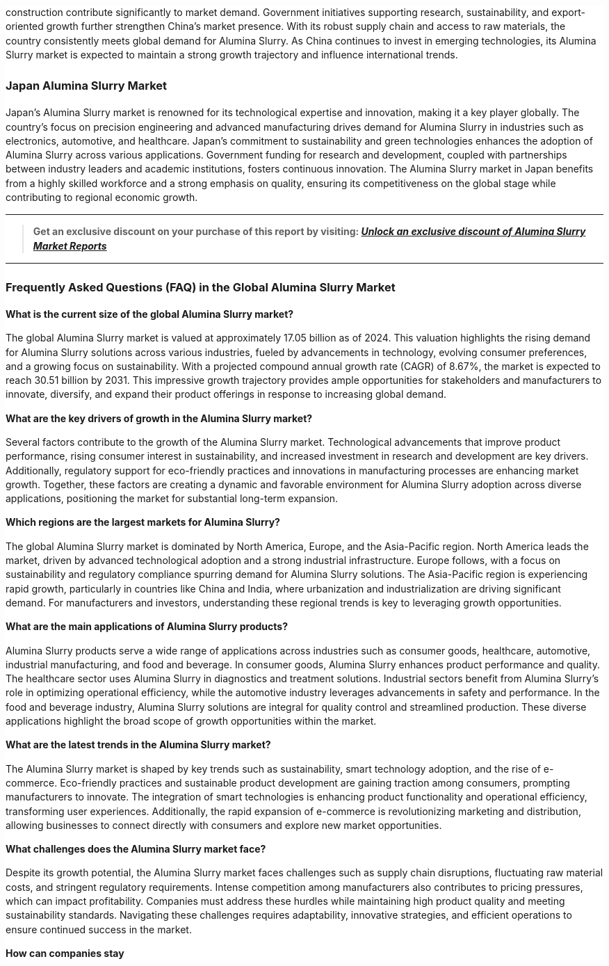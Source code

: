 construction contribute significantly to market demand. Government initiatives supporting research, sustainability, and export-oriented growth further strengthen China&rsquo;s market presence. With its robust supply chain and access to raw materials, the country consistently meets global demand for Alumina Slurry. As China continues to invest in emerging technologies, its Alumina Slurry market is expected to maintain a strong growth trajectory and influence international trends.</p><h3>Japan Alumina Slurry Market</h3><p>Japan&rsquo;s Alumina Slurry market is renowned for its technological expertise and innovation, making it a key player globally. The country&rsquo;s focus on precision engineering and advanced manufacturing drives demand for Alumina Slurry in industries such as electronics, automotive, and healthcare. Japan&rsquo;s commitment to sustainability and green technologies enhances the adoption of Alumina Slurry across various applications. Government funding for research and development, coupled with partnerships between industry leaders and academic institutions, fosters continuous innovation. The Alumina Slurry market in Japan benefits from a highly skilled workforce and a strong emphasis on quality, ensuring its competitiveness on the global stage while contributing to regional economic growth.</p><hr /><blockquote><p><strong>Get an exclusive discount on your purchase of this report by visiting: <em><a href="://marketresearchpulse.com/ask-for-discount/103910?utm_source=Github&amp;utm_medium=019">Unlock an exclusive discount of Alumina Slurry Market Reports</a></em>&nbsp;</strong></p></blockquote><hr /><h3>Frequently Asked Questions (FAQ) in the Global Alumina Slurry Market</h3><p><strong>What is the current size of the global Alumina Slurry market?</strong></p><p>The global Alumina Slurry market is valued at approximately 17.05 billion as of 2024. This valuation highlights the rising demand for Alumina Slurry solutions across various industries, fueled by advancements in technology, evolving consumer preferences, and a growing focus on sustainability. With a projected compound annual growth rate (CAGR) of 8.67%, the market is expected to reach 30.51 billion by 2031. This impressive growth trajectory provides ample opportunities for stakeholders and manufacturers to innovate, diversify, and expand their product offerings in response to increasing global demand.</p><p><strong>What are the key drivers of growth in the Alumina Slurry market?</strong></p><p>Several factors contribute to the growth of the Alumina Slurry market. Technological advancements that improve product performance, rising consumer interest in sustainability, and increased investment in research and development are key drivers. Additionally, regulatory support for eco-friendly practices and innovations in manufacturing processes are enhancing market growth. Together, these factors are creating a dynamic and favorable environment for Alumina Slurry adoption across diverse applications, positioning the market for substantial long-term expansion.</p><p><strong>Which regions are the largest markets for Alumina Slurry?</strong></p><p>The global Alumina Slurry market is dominated by North America, Europe, and the Asia-Pacific region. North America leads the market, driven by advanced technological adoption and a strong industrial infrastructure. Europe follows, with a focus on sustainability and regulatory compliance spurring demand for Alumina Slurry solutions. The Asia-Pacific region is experiencing rapid growth, particularly in countries like China and India, where urbanization and industrialization are driving significant demand. For manufacturers and investors, understanding these regional trends is key to leveraging growth opportunities.</p><p><strong>What are the main applications of Alumina Slurry products?</strong></p><p>Alumina Slurry products serve a wide range of applications across industries such as consumer goods, healthcare, automotive, industrial manufacturing, and food and beverage. In consumer goods, Alumina Slurry enhances product performance and quality. The healthcare sector uses Alumina Slurry in diagnostics and treatment solutions. Industrial sectors benefit from Alumina Slurry&rsquo;s role in optimizing operational efficiency, while the automotive industry leverages advancements in safety and performance. In the food and beverage industry, Alumina Slurry solutions are integral for quality control and streamlined production. These diverse applications highlight the broad scope of growth opportunities within the market.</p><p><strong>What are the latest trends in the Alumina Slurry market?</strong></p><p>The Alumina Slurry market is shaped by key trends such as sustainability, smart technology adoption, and the rise of e-commerce. Eco-friendly practices and sustainable product development are gaining traction among consumers, prompting manufacturers to innovate. The integration of smart technologies is enhancing product functionality and operational efficiency, transforming user experiences. Additionally, the rapid expansion of e-commerce is revolutionizing marketing and distribution, allowing businesses to connect directly with consumers and explore new market opportunities.</p><p><strong>What challenges does the Alumina Slurry market face?</strong></p><p>Despite its growth potential, the Alumina Slurry market faces challenges such as supply chain disruptions, fluctuating raw material costs, and stringent regulatory requirements. Intense competition among manufacturers also contributes to pricing pressures, which can impact profitability. Companies must address these hurdles while maintaining high product quality and meeting sustainability standards. Navigating these challenges requires adaptability, innovative strategies, and efficient operations to ensure continued success in the market.</p><p><strong>How can companies stay